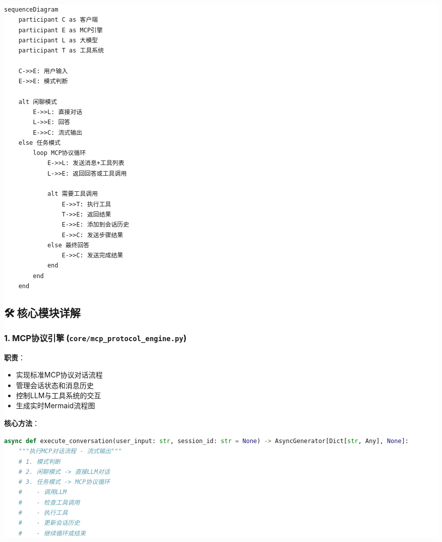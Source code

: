 ```mermaid
sequenceDiagram
    participant C as 客户端
    participant E as MCP引擎
    participant L as 大模型
    participant T as 工具系统
    
    C->>E: 用户输入
    E->>E: 模式判断
    
    alt 闲聊模式
        E->>L: 直接对话
        L->>E: 回答
        E->>C: 流式输出
    else 任务模式
        loop MCP协议循环
            E->>L: 发送消息+工具列表
            L->>E: 返回回答或工具调用
            
            alt 需要工具调用
                E->>T: 执行工具
                T->>E: 返回结果
                E->>E: 添加到会话历史
                E->>C: 发送步骤结果
            else 最终回答
                E->>C: 发送完成结果
            end
        end
    end
```

## 🛠️ 核心模块详解

### 1. MCP协议引擎 (`core/mcp_protocol_engine.py`)

**职责**：
- 实现标准MCP协议对话流程
- 管理会话状态和消息历史
- 控制LLM与工具系统的交互
- 生成实时Mermaid流程图

**核心方法**：
```python
async def execute_conversation(user_input: str, session_id: str = None) -> AsyncGenerator[Dict[str, Any], None]:
    """执行MCP对话流程 - 流式输出"""
    # 1. 模式判断
    # 2. 闲聊模式 -> 直接LLM对话
    # 3. 任务模式 -> MCP协议循环
    #    - 调用LLM
    #    - 检查工具调用
    #    - 执行工具
    #    - 更新会话历史
    #    - 继续循环或结束
```
